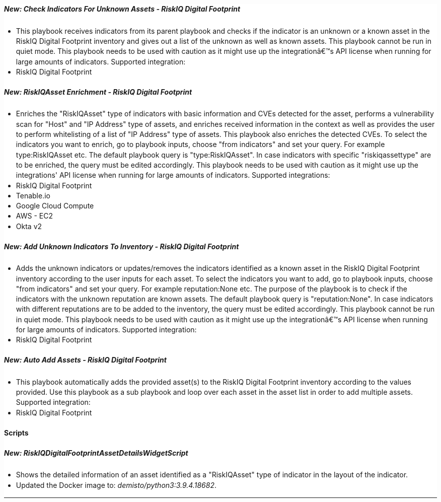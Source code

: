 ##### New: Check Indicators For Unknown Assets - RiskIQ Digital Footprint
- This playbook receives indicators from its parent playbook and checks if the indicator is an unknown or a known asset in the RiskIQ Digital Footprint inventory and gives out a list of the unknown as well as known assets. This playbook cannot be run in quiet mode. This playbook needs to be used with caution as it might use up the integrationâ€™s API license when running for large amounts of indicators.
Supported integration:
- RiskIQ Digital Footprint

##### New: RiskIQAsset Enrichment - RiskIQ Digital Footprint
- Enriches the "RiskIQAsset" type of indicators with basic information and CVEs detected for the asset, performs a vulnerability scan for "Host" and "IP Address" type of assets, and enriches received information in the context as well as provides the user to perform whitelisting of a list of "IP Address" type of assets. This playbook also enriches the detected CVEs. To select the indicators you want to enrich, go to playbook inputs, choose "from indicators" and set your query. For example type:RiskIQAsset etc. The default playbook query is "type:RiskIQAsset". In case indicators with specific "riskiqassettype" are to be enriched, the query must be edited accordingly. This playbook needs to be used with caution as it might use up the integrations' API license when running for large amounts of indicators.
Supported integrations:
- RiskIQ Digital Footprint
- Tenable.io
- Google Cloud Compute
- AWS - EC2
- Okta v2

##### New: Add Unknown Indicators To Inventory - RiskIQ Digital Footprint
- Adds the unknown indicators or updates/removes the indicators identified as a known asset in the RiskIQ Digital Footprint inventory according to the user inputs for each asset. To select the indicators you want to add, go to playbook inputs, choose "from indicators" and set your query. For example reputation:None etc. The purpose of the playbook is to check if the indicators with the unknown reputation are known assets. The default playbook query is "reputation:None". In case indicators with different reputations are to be added to the inventory, the query must be edited accordingly. This playbook cannot be run in quiet mode. This playbook needs to be used with caution as it might use up the integrationâ€™s API license when running for large amounts of indicators.
Supported integration:
- RiskIQ Digital Footprint

##### New: Auto Add Assets - RiskIQ Digital Footprint
- This playbook automatically adds the provided asset(s) to the RiskIQ Digital Footprint inventory according to the values provided. Use this playbook as a sub playbook and loop over each asset in the asset list in order to add multiple assets.
Supported integration:
- RiskIQ Digital Footprint

#### Scripts
##### New: RiskIQDigitalFootprintAssetDetailsWidgetScript
- Shows the detailed information of an asset identified as a "RiskIQAsset" type of indicator in the layout of the indicator.
- Updated the Docker image to: *demisto/python3:3.9.4.18682*.

---